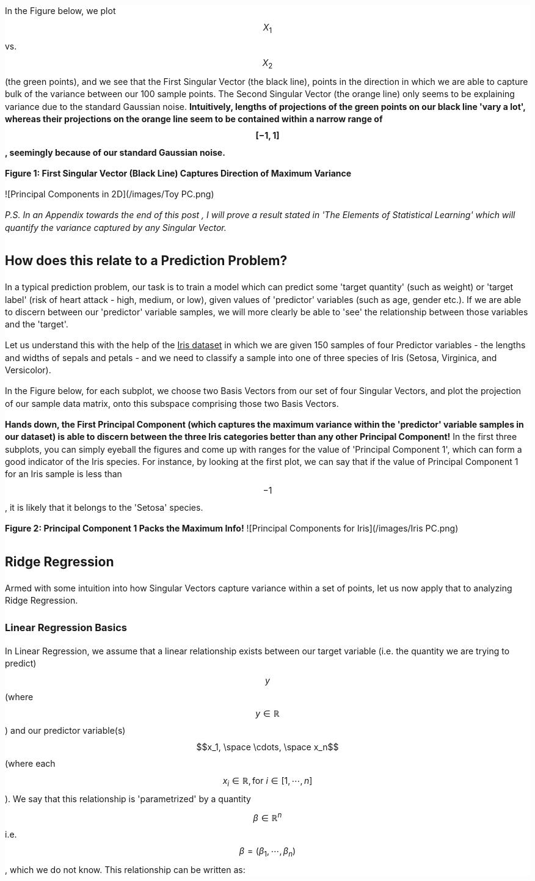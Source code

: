 In the Figure below, we plot $$X_1$$ vs. $$X_2$$ (the green points), and we see that the First Singular Vector (the black line), points in the direction in which we are able to capture bulk of the variance between our 100 sample points. The Second Singular Vector (the orange line) only seems to be explaining variance due to the standard Gaussian noise. **Intuitively, lengths of projections of the green points on our black line 'vary a lot', whereas their projections on the orange line seem to be contained within a narrow range of $$[-1, 1]$$, seemingly because of our standard Gaussian noise.**

**Figure 1: First Singular Vector (Black Line) Captures Direction of Maximum Variance**

![Principal Components in 2D](/images/Toy PC.png)

_P.S. In an Appendix towards the end of this post , I will prove a result stated in 'The Elements of Statistical Learning' which will quantify the variance captured by any Singular Vector._

## How does this relate to a Prediction Problem?
In a typical prediction problem, our task is to train a model which can predict some 'target quantity' (such as weight) or 'target label' (risk of heart attack - high, medium, or low), given values of 'predictor' variables (such as age, gender etc.). If we are able to discern between our 'predictor' variable samples, we will more clearly be able to 'see' the relationship between those variables and the 'target'.

Let us understand this with the help of the [Iris dataset](https://en.wikipedia.org/wiki/Iris_flower_data_set) in which we are given 150 samples of four Predictor variables - the lengths and widths of sepals and petals - and we need to classify a sample into one of three species of Iris (Setosa, Virginica, and Versicolor).

In the Figure below, for each subplot, we choose two Basis Vectors from our set of four Singular Vectors, and plot the projection of our sample data matrix, onto this subspace comprising those two Basis Vectors.

**Hands down, the First Principal Component (which captures the maximum variance within the 'predictor' variable samples in our dataset) is able to discern between the three Iris categories better than any other Principal Component!** In the first three subplots, you can simply eyeball the figures and come up with ranges for the value of 'Principal Component 1', which can form a good indicator of the Iris species. For instance, by looking at the first plot, we can say that if the value of Principal Component 1 for an Iris sample is less than $$-1$$, it is likely that it belongs to the 'Setosa' species.

**Figure 2: Principal Component 1 Packs the Maximum Info!**
![Principal Components for Iris](/images/Iris PC.png)

## Ridge Regression
Armed with some intuition into how Singular Vectors capture variance within a set of points, let us now apply that to analyzing Ridge Regression.

### Linear Regression Basics
In Linear Regression, we assume that a linear relationship exists between our target variable (i.e. the quantity we are trying to predict) $$y$$ (where $$y \in \mathbb{R}$$) and our predictor variable(s) $$x_1, \space \cdots, \space x_n$$ (where each $$x_i \in \mathbb{R}, \text{for } i \in [1, \cdots, n]$$). We say that this relationship is 'parametrized' by a quantity $$\beta \in \mathbb{R}^n$$ i.e. $$\beta = (\beta_1, \cdots, \beta_n)$$, which we do not know. This relationship can be written as:
